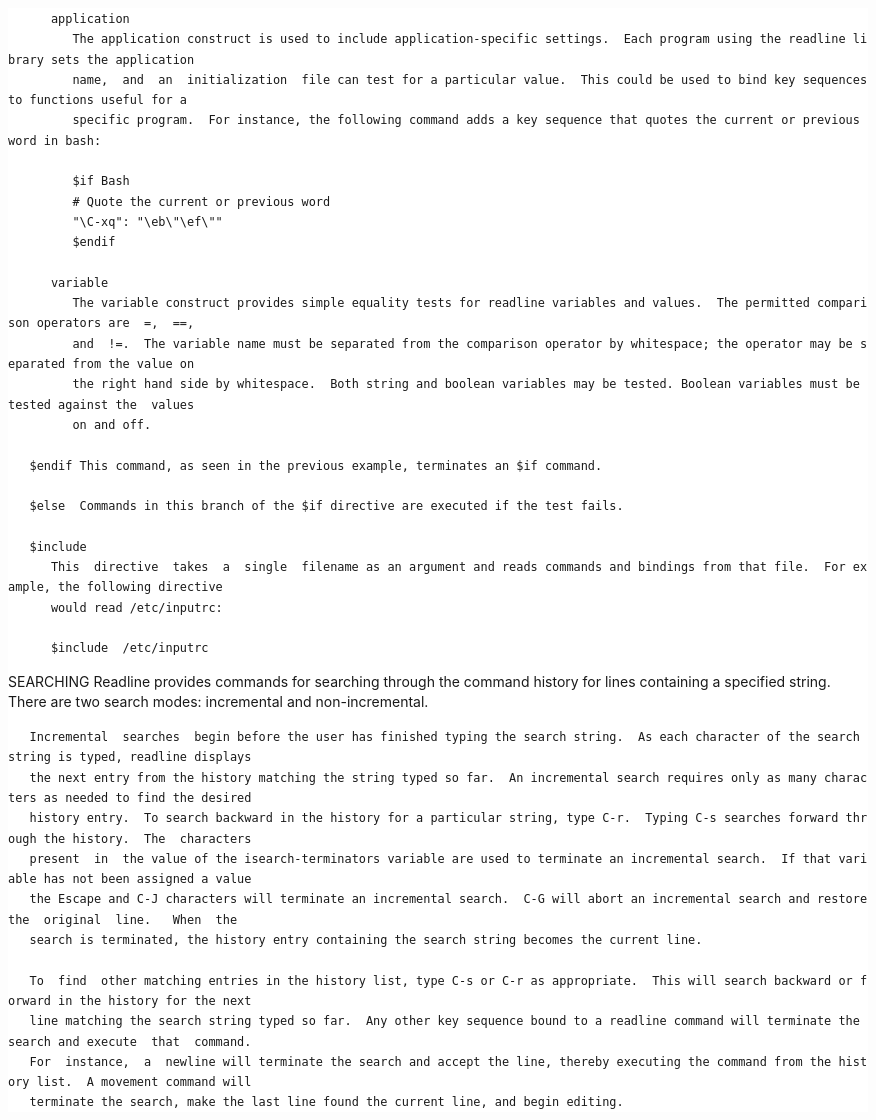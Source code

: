 	      application
		     The application construct is used to include application-specific settings.  Each program using the readline library sets the application
		     name,  and	 an  initialization  file can test for a particular value.  This could be used to bind key sequences to functions useful for a
		     specific program.	For instance, the following command adds a key sequence that quotes the current or previous word in bash:

		     $if Bash
		     # Quote the current or previous word
		     "\C-xq": "\eb\"\ef\""
		     $endif

	      variable
		     The variable construct provides simple equality tests for readline variables and values.  The permitted comparison operators are  =,  ==,
		     and  !=.  The variable name must be separated from the comparison operator by whitespace; the operator may be separated from the value on
		     the right hand side by whitespace.	 Both string and boolean variables may be tested. Boolean variables must be tested against the	values
		     on and off.

       $endif This command, as seen in the previous example, terminates an $if command.

       $else  Commands in this branch of the $if directive are executed if the test fails.

       $include
	      This  directive  takes  a	 single	 filename as an argument and reads commands and bindings from that file.  For example, the following directive
	      would read /etc/inputrc:

	      $include	/etc/inputrc

SEARCHING
       Readline provides commands for searching through the command history for lines containing a specified string.  There are two search modes:  incremental
       and non-incremental.

       Incremental  searches  begin before the user has finished typing the search string.  As each character of the search string is typed, readline displays
       the next entry from the history matching the string typed so far.  An incremental search requires only as many characters as needed to find the desired
       history entry.  To search backward in the history for a particular string, type C-r.  Typing C-s searches forward through the history.  The  characters
       present	in  the value of the isearch-terminators variable are used to terminate an incremental search.	If that variable has not been assigned a value
       the Escape and C-J characters will terminate an incremental search.  C-G will abort an incremental search and restore  the  original  line.   When  the
       search is terminated, the history entry containing the search string becomes the current line.

       To  find	 other matching entries in the history list, type C-s or C-r as appropriate.  This will search backward or forward in the history for the next
       line matching the search string typed so far.  Any other key sequence bound to a readline command will terminate the search and execute	that  command.
       For  instance,  a  newline will terminate the search and accept the line, thereby executing the command from the history list.  A movement command will
       terminate the search, make the last line found the current line, and begin editing.
